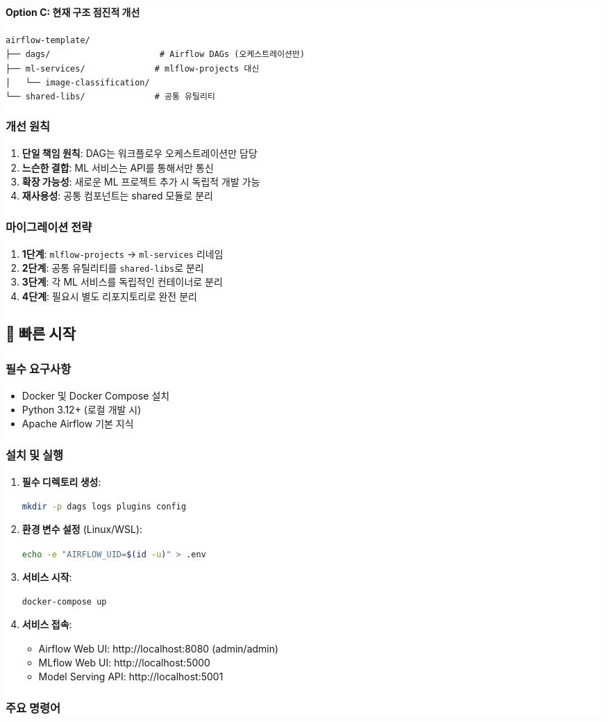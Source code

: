 #### Option C: 현재 구조 점진적 개선
```
airflow-template/
├── dags/                      # Airflow DAGs (오케스트레이션만)
├── ml-services/              # mlflow-projects 대신
│   └── image-classification/
└── shared-libs/              # 공통 유틸리티
```

### 개선 원칙

1. **단일 책임 원칙**: DAG는 워크플로우 오케스트레이션만 담당
2. **느슨한 결합**: ML 서비스는 API를 통해서만 통신
3. **확장 가능성**: 새로운 ML 프로젝트 추가 시 독립적 개발 가능
4. **재사용성**: 공통 컴포넌트는 shared 모듈로 분리

### 마이그레이션 전략

1. **1단계**: `mlflow-projects` → `ml-services` 리네임
2. **2단계**: 공통 유틸리티를 `shared-libs`로 분리
3. **3단계**: 각 ML 서비스를 독립적인 컨테이너로 분리
4. **4단계**: 필요시 별도 리포지토리로 완전 분리

## 🚀 빠른 시작

### 필수 요구사항
- Docker 및 Docker Compose 설치
- Python 3.12+ (로컬 개발 시)
- Apache Airflow 기본 지식

### 설치 및 실행

1. **필수 디렉토리 생성**:
   ```bash
   mkdir -p dags logs plugins config
   ```

2. **환경 변수 설정** (Linux/WSL):
   ```bash
   echo -e "AIRFLOW_UID=$(id -u)" > .env
   ```

3. **서비스 시작**:
   ```bash
   docker-compose up
   ```

4. **서비스 접속**:
   - Airflow Web UI: http://localhost:8080 (admin/admin)
   - MLflow Web UI: http://localhost:5000
   - Model Serving API: http://localhost:5001

### 주요 명령어
